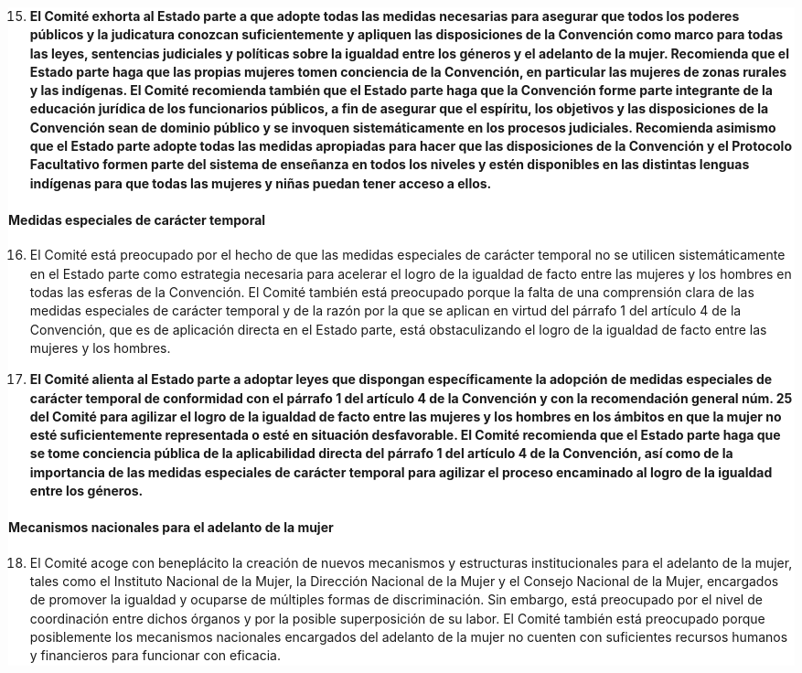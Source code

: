 15. **El Comité exhorta al Estado parte a que adopte todas las medidas
necesarias para asegurar que todos los poderes públicos y la judicatura
conozcan suficientemente y apliquen las disposiciones de la Convención como
marco para todas las leyes, sentencias judiciales y políticas sobre la
igualdad entre los géneros y el adelanto de la mujer. Recomienda que el
Estado parte haga que las propias mujeres tomen conciencia de la
Convención, en particular las mujeres de zonas rurales y las indígenas. El
Comité recomienda también que el Estado parte haga que la Convención forme
parte integrante de la educación jurídica de los funcionarios públicos, a
fin de asegurar que el espíritu, los objetivos y las disposiciones de la
Convención sean de dominio público y se invoquen sistemáticamente en los
procesos judiciales. Recomienda asimismo que el Estado parte adopte todas
las medidas apropiadas para hacer que las disposiciones de la Convención y
el Protocolo Facultativo formen parte del sistema de enseñanza en todos los
niveles y estén disponibles en las distintas lenguas indígenas para que
todas las mujeres y niñas puedan tener acceso a ellos.**

#### Medidas especiales de carácter temporal

16. El Comité está preocupado por el hecho de que las medidas especiales de
carácter temporal no se utilicen sistemáticamente en el Estado parte como
estrategia necesaria para acelerar el logro de la igualdad de facto entre
las mujeres y los hombres en todas las esferas de la Convención. El Comité
también está preocupado porque la falta de una comprensión clara de las
medidas especiales de carácter temporal y de la razón por la que se aplican
en virtud del párrafo 1 del artículo 4 de la Convención, que es de
aplicación directa en el Estado parte, está obstaculizando el logro de la
igualdad de facto entre las mujeres y los hombres.

17. **El Comité alienta al Estado parte a adoptar leyes que dispongan
específicamente la adopción de medidas especiales de carácter temporal de
conformidad con el párrafo 1 del artículo 4 de la Convención y con la
recomendación general núm. 25 del Comité para agilizar el logro de la
igualdad de facto entre las mujeres y los hombres en los ámbitos en que la
mujer no esté suficientemente representada o esté en situación
desfavorable. El Comité recomienda que el Estado parte haga que se tome
conciencia pública de la aplicabilidad directa del párrafo 1 del artículo 4
de la Convención, así como de la importancia de las medidas especiales de
carácter temporal para agilizar el proceso encaminado al logro de la
igualdad entre los géneros.**

#### Mecanismos nacionales para el adelanto de la mujer

18. El Comité acoge con beneplácito la creación de nuevos mecanismos y
estructuras institucionales para el adelanto de la mujer, tales como el
Instituto Nacional de la Mujer, la Dirección Nacional de la Mujer y el
Consejo Nacional de la Mujer, encargados de promover la igualdad y ocuparse
de múltiples formas de discriminación. Sin embargo, está preocupado por el
nivel de coordinación entre dichos órganos y por la posible superposición
de su labor. El Comité también está preocupado porque posiblemente los
mecanismos nacionales encargados del adelanto de la mujer no cuenten con
suficientes recursos humanos y financieros para funcionar con eficacia.
